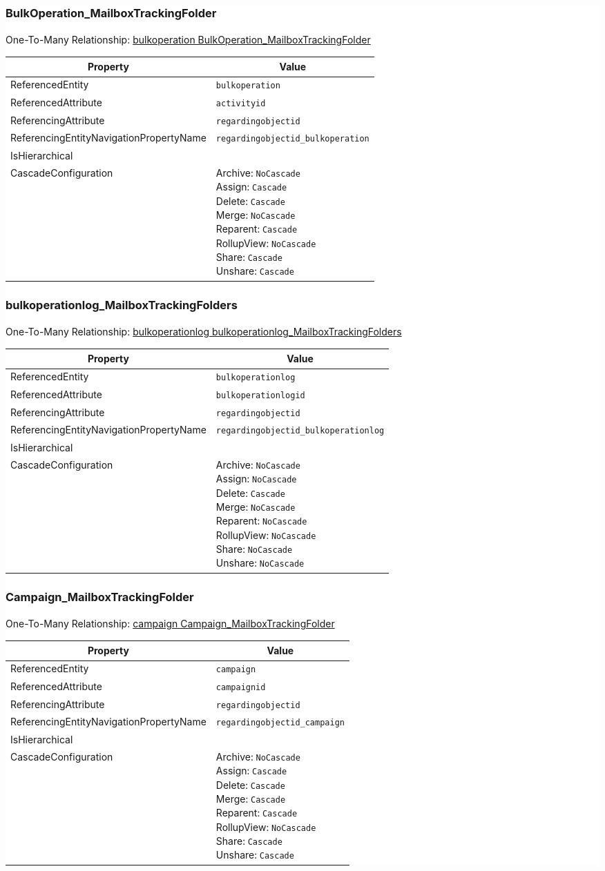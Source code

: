 ### <a name="BKMK_BulkOperation_MailboxTrackingFolder"></a> BulkOperation_MailboxTrackingFolder

One-To-Many Relationship: [bulkoperation BulkOperation_MailboxTrackingFolder](bulkoperation.md#BKMK_BulkOperation_MailboxTrackingFolder)

|Property|Value|
|---|---|
|ReferencedEntity|`bulkoperation`|
|ReferencedAttribute|`activityid`|
|ReferencingAttribute|`regardingobjectid`|
|ReferencingEntityNavigationPropertyName|`regardingobjectid_bulkoperation`|
|IsHierarchical||
|CascadeConfiguration|Archive: `NoCascade`<br />Assign: `Cascade`<br />Delete: `Cascade`<br />Merge: `NoCascade`<br />Reparent: `Cascade`<br />RollupView: `NoCascade`<br />Share: `Cascade`<br />Unshare: `Cascade`|

### <a name="BKMK_bulkoperationlog_MailboxTrackingFolders"></a> bulkoperationlog_MailboxTrackingFolders

One-To-Many Relationship: [bulkoperationlog bulkoperationlog_MailboxTrackingFolders](bulkoperationlog.md#BKMK_bulkoperationlog_MailboxTrackingFolders)

|Property|Value|
|---|---|
|ReferencedEntity|`bulkoperationlog`|
|ReferencedAttribute|`bulkoperationlogid`|
|ReferencingAttribute|`regardingobjectid`|
|ReferencingEntityNavigationPropertyName|`regardingobjectid_bulkoperationlog`|
|IsHierarchical||
|CascadeConfiguration|Archive: `NoCascade`<br />Assign: `NoCascade`<br />Delete: `Cascade`<br />Merge: `NoCascade`<br />Reparent: `NoCascade`<br />RollupView: `NoCascade`<br />Share: `NoCascade`<br />Unshare: `NoCascade`|

### <a name="BKMK_Campaign_MailboxTrackingFolder"></a> Campaign_MailboxTrackingFolder

One-To-Many Relationship: [campaign Campaign_MailboxTrackingFolder](campaign.md#BKMK_Campaign_MailboxTrackingFolder)

|Property|Value|
|---|---|
|ReferencedEntity|`campaign`|
|ReferencedAttribute|`campaignid`|
|ReferencingAttribute|`regardingobjectid`|
|ReferencingEntityNavigationPropertyName|`regardingobjectid_campaign`|
|IsHierarchical||
|CascadeConfiguration|Archive: `NoCascade`<br />Assign: `Cascade`<br />Delete: `Cascade`<br />Merge: `Cascade`<br />Reparent: `Cascade`<br />RollupView: `NoCascade`<br />Share: `Cascade`<br />Unshare: `Cascade`|
